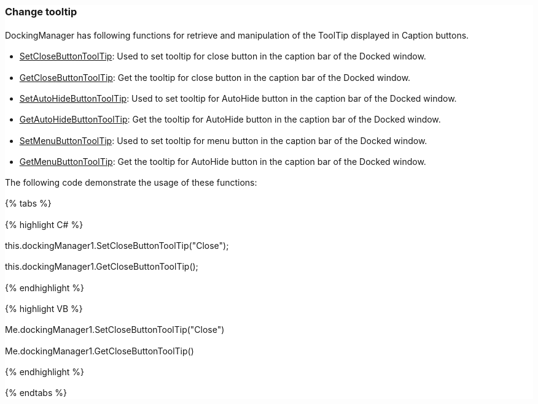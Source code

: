 ### Change tooltip

DockingManager has following functions for retrieve and manipulation of the ToolTip displayed in Caption buttons.

 * [SetCloseButtonToolTip](https://help.syncfusion.com/cr/cref_files/windowsforms/tools/Syncfusion.Tools.Windows~Syncfusion.Windows.Forms.Tools.DockingManager~SetCloseButtonToolTip.html): Used to set tooltip for close button in the caption bar of the Docked window.

 * [GetCloseButtonToolTip](https://help.syncfusion.com/cr/cref_files/windowsforms/tools/Syncfusion.Tools.Windows~Syncfusion.Windows.Forms.Tools.DockingManager~GetCloseButtonToolTip.html): Get the tooltip for close button in the caption bar of the Docked window.

 * [SetAutoHideButtonToolTip](https://help.syncfusion.com/cr/cref_files/windowsforms/tools/Syncfusion.Tools.Windows~Syncfusion.Windows.Forms.Tools.DockingManager~SetAutoHideButtonToolTip.html): Used to set tooltip for AutoHide button in the caption bar of the Docked window.

 * [GetAutoHideButtonToolTip](https://help.syncfusion.com/cr/cref_files/windowsforms/tools/Syncfusion.Tools.Windows~Syncfusion.Windows.Forms.Tools.DockingManager~GetAutoHideButtonToolTip.html): Get the tooltip for AutoHide button in the caption bar of the Docked window.

 * [SetMenuButtonToolTip](https://help.syncfusion.com/cr/cref_files/windowsforms/tools/Syncfusion.Tools.Windows~Syncfusion.Windows.Forms.Tools.DockingManager~SetMenuButtonToolTip.html): Used to set tooltip for menu button in the caption bar of the Docked window.

 * [GetMenuButtonToolTip](https://help.syncfusion.com/cr/cref_files/windowsforms/tools/Syncfusion.Tools.Windows~Syncfusion.Windows.Forms.Tools.DockingManager~GetMenuButtonToolTip.html): Get the tooltip for AutoHide button in the caption bar of the Docked window.

The following code demonstrate the usage of these functions:

{% tabs %}

{% highlight C# %}

this.dockingManager1.SetCloseButtonToolTip("Close"); 

this.dockingManager1.GetCloseButtonToolTip(); 

{% endhighlight %}


{% highlight VB %}

Me.dockingManager1.SetCloseButtonToolTip("Close")

Me.dockingManager1.GetCloseButtonToolTip()

{% endhighlight %}

{% endtabs %}
